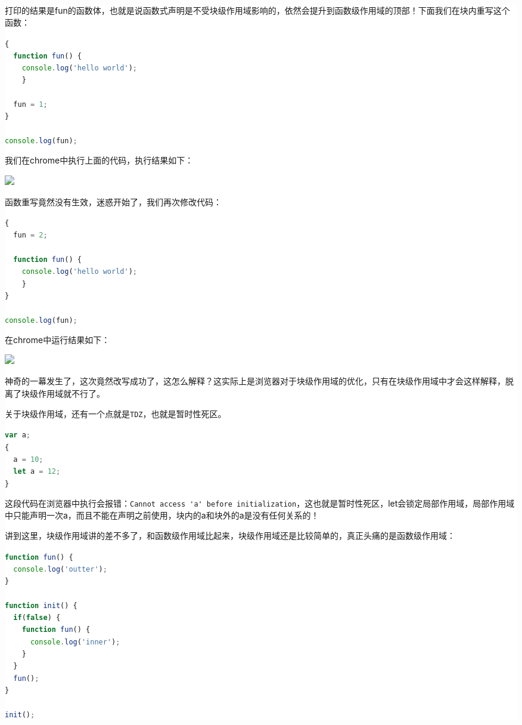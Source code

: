 打印的结果是fun的函数体，也就是说函数式声明是不受块级作用域影响的，依然会提升到函数级作用域的顶部！下面我们在块内重写这个函数：

```javascript
{
  function fun() {
    console.log('hello world');
	}
  
  fun = 1;
}

console.log(fun);
```

我们在chrome中执行上面的代码，执行结果如下：

![](/jsNote/base/04.png)

函数重写竟然没有生效，迷惑开始了，我们再次修改代码：

```javascript
{  
  fun = 2;
  
  function fun() {
    console.log('hello world');
	}
}

console.log(fun);
```

在chrome中运行结果如下：

![](/jsNote/base/05.png)

神奇的一幕发生了，这次竟然改写成功了，这怎么解释？这实际上是浏览器对于块级作用域的优化，只有在块级作用域中才会这样解释，脱离了块级作用域就不行了。

关于块级作用域，还有一个点就是`TDZ`，也就是暂时性死区。

```javascript
var a;
{
  a = 10;
  let a = 12;
}
```

这段代码在浏览器中执行会报错：`Cannot access 'a' before initialization`，这也就是暂时性死区，let会锁定局部作用域，局部作用域中只能声明一次a，而且不能在声明之前使用，块内的a和块外的a是没有任何关系的！

讲到这里，块级作用域讲的差不多了，和函数级作用域比起来，块级作用域还是比较简单的，真正头痛的是函数级作用域：

```javascript
function fun() {
  console.log('outter');
}

function init() {
  if(false) {
    function fun() {
      console.log('inner');
    }
  }
  fun();
}

init();
```
